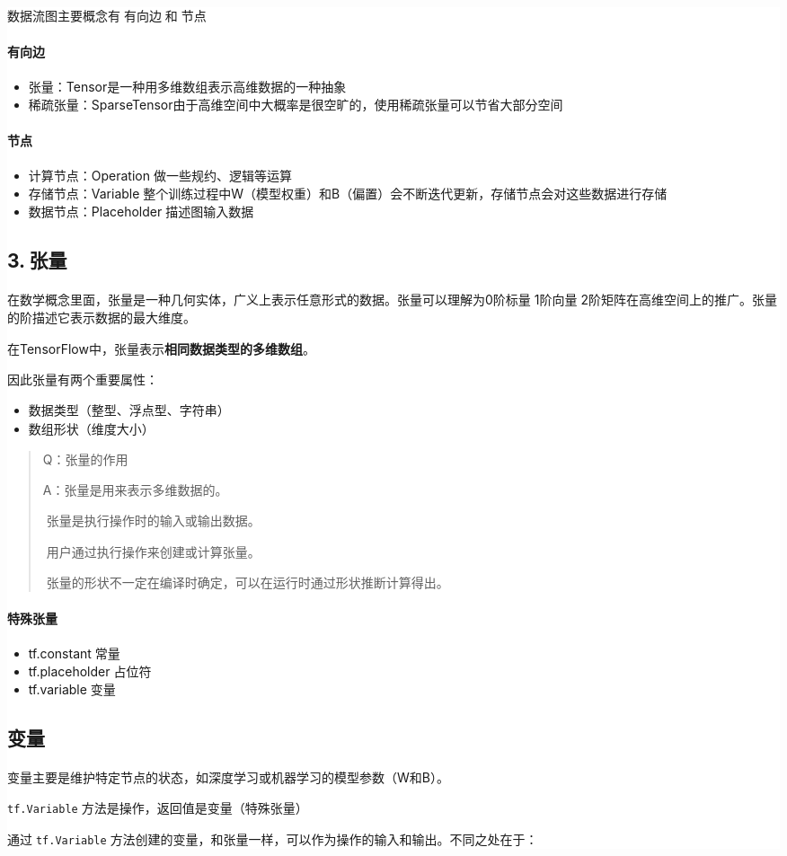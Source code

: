 数据流图主要概念有 有向边 和 节点



#### 有向边

* 张量：Tensor是一种用多维数组表示高维数据的一种抽象
* 稀疏张量：SparseTensor由于高维空间中大概率是很空旷的，使用稀疏张量可以节省大部分空间



#### 节点

* 计算节点：Operation 做一些规约、逻辑等运算
* 存储节点：Variable 整个训练过程中W（模型权重）和B（偏置）会不断迭代更新，存储节点会对这些数据进行存储
* 数据节点：Placeholder 描述图输入数据



## 3. 张量

在数学概念里面，张量是一种几何实体，广义上表示任意形式的数据。张量可以理解为0阶标量 1阶向量 2阶矩阵在高维空间上的推广。张量的阶描述它表示数据的最大维度。

在TensorFlow中，张量表示**相同数据类型的多维数组**。

 因此张量有两个重要属性：

* 数据类型（整型、浮点型、字符串）
* 数组形状（维度大小）



>Q：张量的作用
>
>A：张量是用来表示多维数据的。
>
>​		张量是执行操作时的输入或输出数据。
>
>​		用户通过执行操作来创建或计算张量。
>
>​		张量的形状不一定在编译时确定，可以在运行时通过形状推断计算得出。



#### 特殊张量

* tf.constant 常量
* tf.placeholder 占位符
* tf.variable 变量



## 变量

变量主要是维护特定节点的状态，如深度学习或机器学习的模型参数（W和B）。

`tf.Variable` 方法是操作，返回值是变量（特殊张量）   



通过 `tf.Variable`  方法创建的变量，和张量一样，可以作为操作的输入和输出。不同之处在于：
